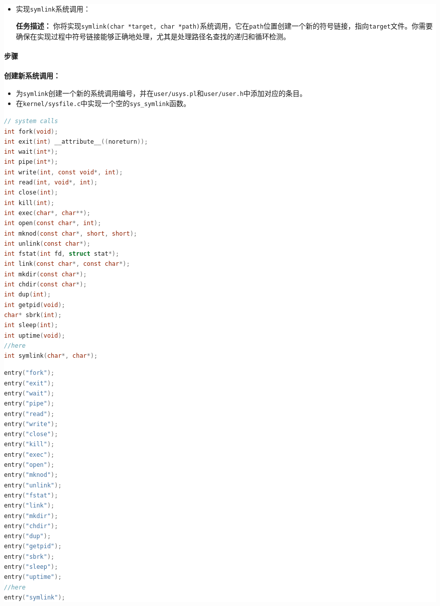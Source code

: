 * 实现`symlink`系统调用：

  **任务描述：** 你将实现`symlink(char *target, char *path)`系统调用，它在`path`位置创建一个新的符号链接，指向`target`文件。你需要确保在实现过程中符号链接能够正确地处理，尤其是处理路径名查找的递归和循环检测。

#### 步骤

**创建新系统调用：**

- 为`symlink`创建一个新的系统调用编号，并在`user/usys.pl`和`user/user.h`中添加对应的条目。
- 在`kernel/sysfile.c`中实现一个空的`sys_symlink`函数。

```c
// system calls
int fork(void);
int exit(int) __attribute__((noreturn));
int wait(int*);
int pipe(int*);
int write(int, const void*, int);
int read(int, void*, int);
int close(int);
int kill(int);
int exec(char*, char**);
int open(const char*, int);
int mknod(const char*, short, short);
int unlink(const char*);
int fstat(int fd, struct stat*);
int link(const char*, const char*);
int mkdir(const char*);
int chdir(const char*);
int dup(int);
int getpid(void);
char* sbrk(int);
int sleep(int);
int uptime(void);
//here
int symlink(char*, char*);
```

```c
entry("fork");
entry("exit");
entry("wait");
entry("pipe");
entry("read");
entry("write");
entry("close");
entry("kill");
entry("exec");
entry("open");
entry("mknod");
entry("unlink");
entry("fstat");
entry("link");
entry("mkdir");
entry("chdir");
entry("dup");
entry("getpid");
entry("sbrk");
entry("sleep");
entry("uptime");
//here
entry("symlink");
```
